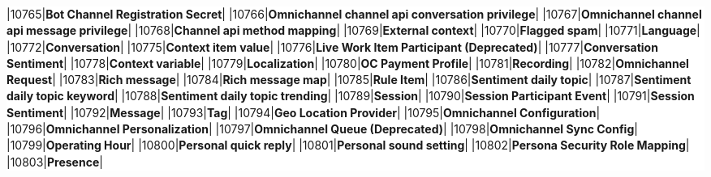 |10765|**Bot Channel Registration Secret**|
|10766|**Omnichannel channel api conversation privilege**|
|10767|**Omnichannel channel api message privilege**|
|10768|**Channel api method mapping**|
|10769|**External context**|
|10770|**Flagged spam**|
|10771|**Language**|
|10772|**Conversation**|
|10775|**Context item value**|
|10776|**Live Work Item Participant (Deprecated)**|
|10777|**Conversation Sentiment**|
|10778|**Context variable**|
|10779|**Localization**|
|10780|**OC Payment Profile**|
|10781|**Recording**|
|10782|**Omnichannel Request**|
|10783|**Rich message**|
|10784|**Rich message map**|
|10785|**Rule Item**|
|10786|**Sentiment daily topic**|
|10787|**Sentiment daily topic keyword**|
|10788|**Sentiment daily topic trending**|
|10789|**Session**|
|10790|**Session Participant Event**|
|10791|**Session Sentiment**|
|10792|**Message**|
|10793|**Tag**|
|10794|**Geo Location Provider**|
|10795|**Omnichannel Configuration**|
|10796|**Omnichannel Personalization**|
|10797|**Omnichannel Queue (Deprecated)**|
|10798|**Omnichannel Sync Config**|
|10799|**Operating Hour**|
|10800|**Personal quick reply**|
|10801|**Personal sound setting**|
|10802|**Persona Security Role Mapping**|
|10803|**Presence**|
